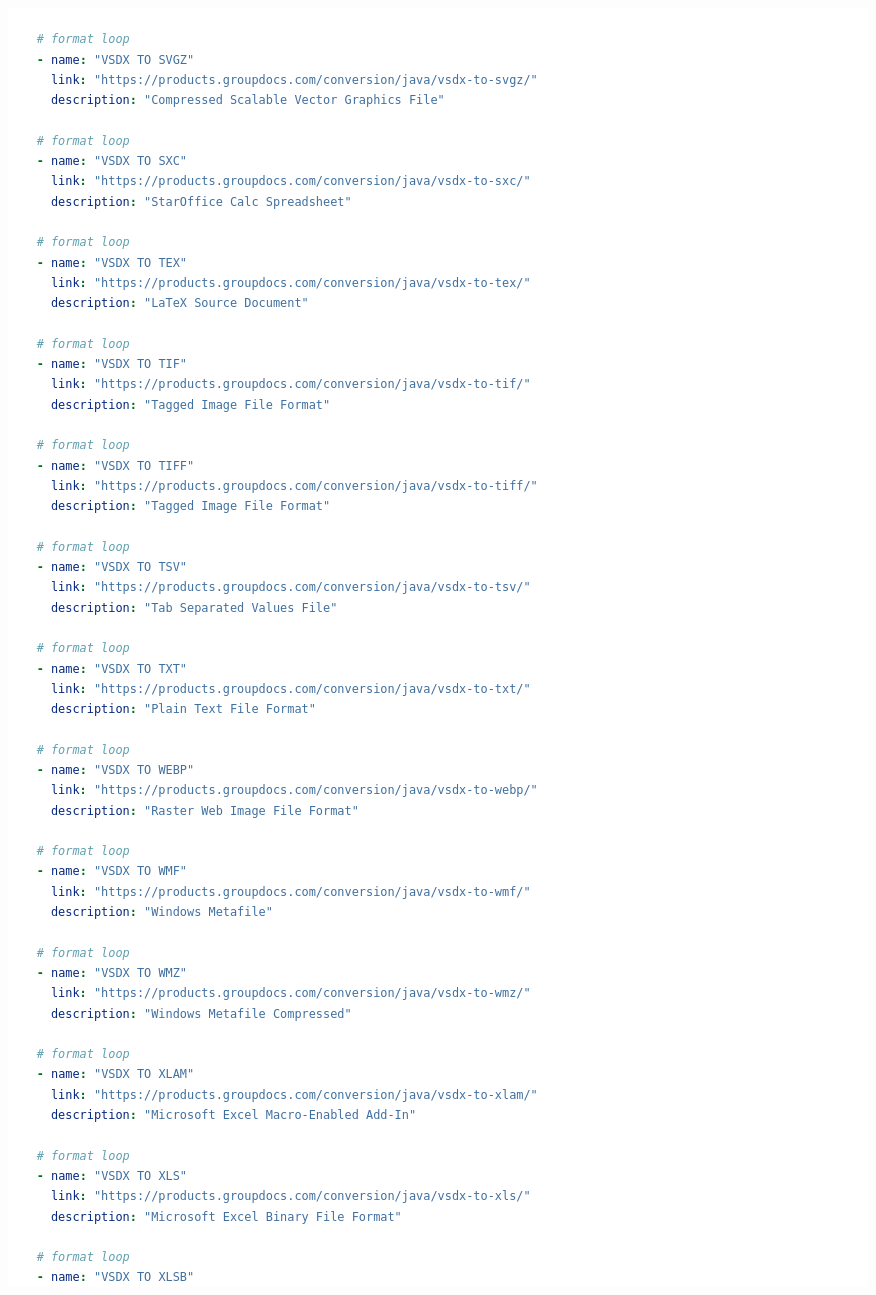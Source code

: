 ```yaml

    # format loop
    - name: "VSDX TO SVGZ"
      link: "https://products.groupdocs.com/conversion/java/vsdx-to-svgz/"
      description: "Compressed Scalable Vector Graphics File"

    # format loop
    - name: "VSDX TO SXC"
      link: "https://products.groupdocs.com/conversion/java/vsdx-to-sxc/"
      description: "StarOffice Calc Spreadsheet"

    # format loop
    - name: "VSDX TO TEX"
      link: "https://products.groupdocs.com/conversion/java/vsdx-to-tex/"
      description: "LaTeX Source Document"

    # format loop
    - name: "VSDX TO TIF"
      link: "https://products.groupdocs.com/conversion/java/vsdx-to-tif/"
      description: "Tagged Image File Format"

    # format loop
    - name: "VSDX TO TIFF"
      link: "https://products.groupdocs.com/conversion/java/vsdx-to-tiff/"
      description: "Tagged Image File Format"

    # format loop
    - name: "VSDX TO TSV"
      link: "https://products.groupdocs.com/conversion/java/vsdx-to-tsv/"
      description: "Tab Separated Values File"

    # format loop
    - name: "VSDX TO TXT"
      link: "https://products.groupdocs.com/conversion/java/vsdx-to-txt/"
      description: "Plain Text File Format"

    # format loop
    - name: "VSDX TO WEBP"
      link: "https://products.groupdocs.com/conversion/java/vsdx-to-webp/"
      description: "Raster Web Image File Format"

    # format loop
    - name: "VSDX TO WMF"
      link: "https://products.groupdocs.com/conversion/java/vsdx-to-wmf/"
      description: "Windows Metafile"

    # format loop
    - name: "VSDX TO WMZ"
      link: "https://products.groupdocs.com/conversion/java/vsdx-to-wmz/"
      description: "Windows Metafile Compressed"

    # format loop
    - name: "VSDX TO XLAM"
      link: "https://products.groupdocs.com/conversion/java/vsdx-to-xlam/"
      description: "Microsoft Excel Macro-Enabled Add-In"

    # format loop
    - name: "VSDX TO XLS"
      link: "https://products.groupdocs.com/conversion/java/vsdx-to-xls/"
      description: "Microsoft Excel Binary File Format"

    # format loop
    - name: "VSDX TO XLSB"
```